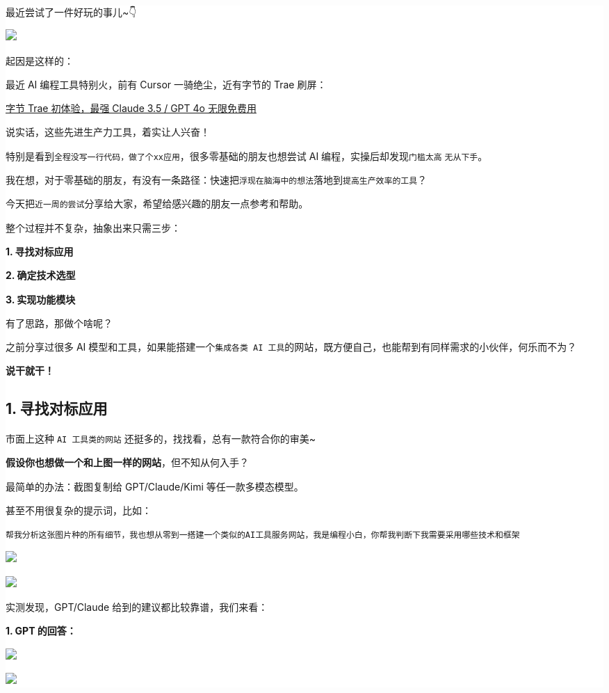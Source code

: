 ﻿
最近尝试了一件好玩的事儿~👇

![](https://i-blog.csdnimg.cn/img_convert/c5007d0d4496731257c8b81b118d5635.gif)

起因是这样的：

最近 AI 编程工具特别火，前有 Cursor 一骑绝尘，近有字节的 Trae 刷屏：

[字节 Trae 初体验，最强 Claude 3.5 / GPT 4o 无限免费用](https://zhuanlan.zhihu.com/p/24401396827)

说实话，这些先进生产力工具，着实让人兴奋！

特别是看到`全程没写一行代码，做了个xx应用`，很多零基础的朋友也想尝试 AI 编程，实操后却发现`门槛太高` `无从下手`。

我在想，对于零基础的朋友，有没有一条路径：快速把`浮现在脑海中的想法`落地到`提高生产效率的工具`？

今天把`近一周的尝试`分享给大家，希望给感兴趣的朋友一点参考和帮助。

整个过程并不复杂，抽象出来只需三步：

**1. 寻找对标应用**

**2. 确定技术选型**

**3. 实现功能模块**

有了思路，那做个啥呢？

之前分享过很多 AI 模型和工具，如果能搭建一个`集成各类 AI 工具`的网站，既方便自己，也能帮到有同样需求的小伙伴，何乐而不为？

**说干就干！**

## 1. 寻找对标应用

市面上这种 `AI 工具类的网站` 还挺多的，找找看，总有一款符合你的审美~

**假设你也想做一个和上图一样的网站**，但不知从何入手？

最简单的办法：截图复制给 GPT/Claude/Kimi 等任一款多模态模型。

甚至不用很复杂的提示词，比如：

```
帮我分析这张图片种的所有细节，我也想从零到一搭建一个类似的AI工具服务网站，我是编程小白，你帮我判断下我需要采用哪些技术和框架
```

![](https://i-blog.csdnimg.cn/img_convert/ea79889125adeb55392f71a15ee16355.png)

![](https://i-blog.csdnimg.cn/img_convert/373fd33b6de593937df88d1eae3e96a0.png)


实测发现，GPT/Claude 给到的建议都比较靠谱，我们来看：

**1. GPT 的回答：**

![](https://i-blog.csdnimg.cn/img_convert/abbc50abbb34be122f62ed6efd171e3c.png)

![](https://i-blog.csdnimg.cn/img_convert/416397f3081590154a22a94c91d907a8.png)
